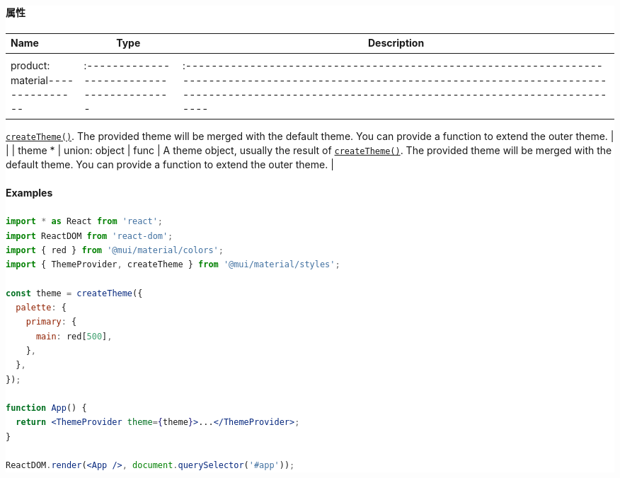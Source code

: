 #### 属性

| Name | Type | Description |
|:---- | ---- | ----------- |
|      |      |             |
 product: material--------------- |:---------------------------------------- |:--------------------------------------------------------------------------------------------------------------------------------------------------------------------------------------------------------- | | children&nbsp;\* | node | Your component tree. | | theme&nbsp;\* | union:&nbsp;object&nbsp;&#124;&nbsp;func | A theme object, usually the result of 

[`createTheme()`](#createtheme-options-args-theme). The provided theme will be merged with the default theme. You can provide a function to extend the outer theme. | | | theme&nbsp;\* | union:&nbsp;object&nbsp;&#124;&nbsp;func | A theme object, usually the result of [`createTheme()`](#createtheme-options-args-theme). The provided theme will be merged with the default theme. You can provide a function to extend the outer theme. |

#### Examples

```jsx
import * as React from 'react';
import ReactDOM from 'react-dom';
import { red } from '@mui/material/colors';
import { ThemeProvider, createTheme } from '@mui/material/styles';

const theme = createTheme({
  palette: {
    primary: {
      main: red[500],
    },
  },
});

function App() {
  return <ThemeProvider theme={theme}>...</ThemeProvider>;
}

ReactDOM.render(<App />, document.querySelector('#app'));
```
